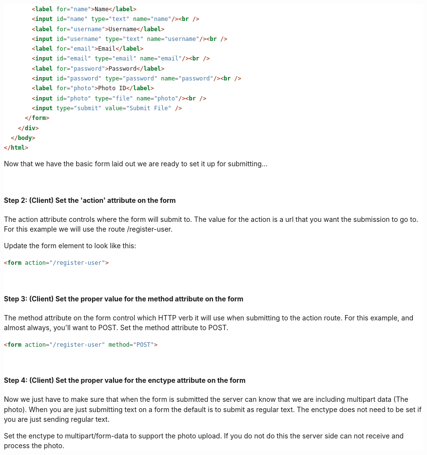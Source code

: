 ```html
        <label for="name">Name</label>
        <input id="name" type="text" name="name"/><br />
        <label for="username">Username</label>
        <input id="username" type="text" name="username"/><br />
        <label for="email">Email</label>
        <input id="email" type="email" name="email"/><br />
        <label for="password">Password</label>
        <input id="password" type="password" name="password"/><br />
        <label for="photo">Photo ID</label>
        <input id="photo" type="file" name="photo"/><br />
        <input type="submit" value="Submit File" />
      </form>
    </div>
  </body>
</html>
```

Now that we have the basic form laid out we are ready to set it up for submitting...

<br>

#### Step 2: (Client) Set the 'action' attribute on the form

The action attribute controls where the form will submit to. The value for the action is a url that you want the submission to go to. For this example we will use the route /register-user.

Update the form element to look like this:  

```html
<form action="/register-user">
```

<br>

#### Step 3: (Client) Set the proper value for the method attribute on the form

The method attribute on the form control which HTTP verb it will use when submitting to the action route. For this example, and almost always, you'll want to POST. Set the method attribute to POST.

```html
<form action="/register-user" method="POST">
```

<br>

#### Step 4: (Client) Set the proper value for the enctype attribute on the form

Now we just have to make sure that when the form is submitted the server can know that we are including multipart data (The photo). When you are just submitting text on a form the default is to submit as regular text. The enctype does not need to be set if you are just sending regular text.

Set the enctype to multipart/form-data to support the photo upload. If you do not do this the server side can not receive and process the photo.

